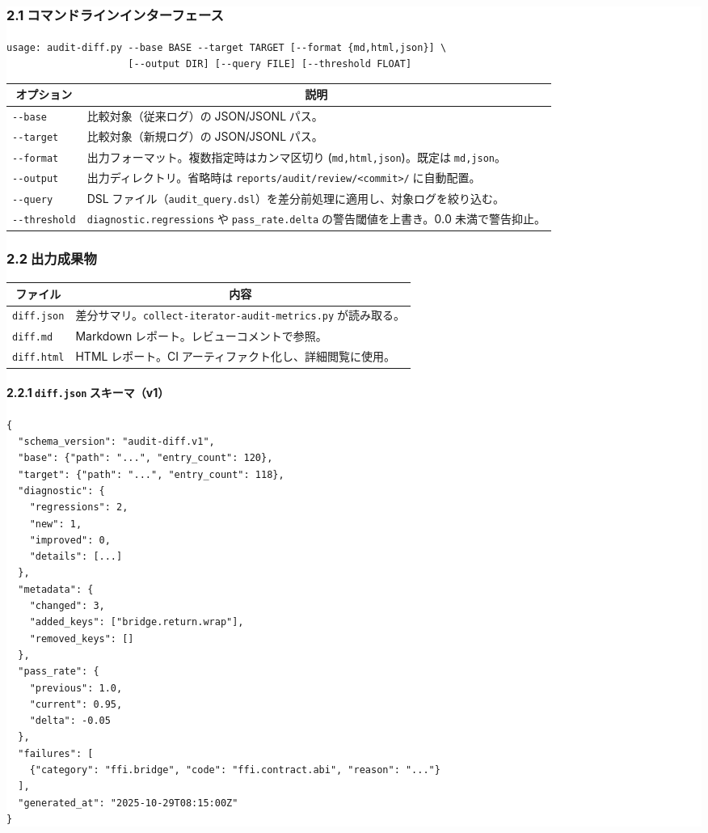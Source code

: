 ### 2.1 コマンドラインインターフェース

```
usage: audit-diff.py --base BASE --target TARGET [--format {md,html,json}] \
                     [--output DIR] [--query FILE] [--threshold FLOAT]
```

| オプション | 説明 |
|-----------|------|
| `--base` | 比較対象（従来ログ）の JSON/JSONL パス。 |
| `--target` | 比較対象（新規ログ）の JSON/JSONL パス。 |
| `--format` | 出力フォーマット。複数指定時はカンマ区切り (`md,html,json`)。既定は `md,json`。 |
| `--output` | 出力ディレクトリ。省略時は `reports/audit/review/<commit>/` に自動配置。 |
| `--query` | DSL ファイル（`audit_query.dsl`）を差分前処理に適用し、対象ログを絞り込む。 |
| `--threshold` | `diagnostic.regressions` や `pass_rate.delta` の警告閾値を上書き。0.0 未満で警告抑止。 |

### 2.2 出力成果物

| ファイル | 内容 |
|----------|------|
| `diff.json` | 差分サマリ。`collect-iterator-audit-metrics.py` が読み取る。 |
| `diff.md` | Markdown レポート。レビューコメントで参照。 |
| `diff.html` | HTML レポート。CI アーティファクト化し、詳細閲覧に使用。 |

#### 2.2.1 `diff.json` スキーマ（v1）

```json5
{
  "schema_version": "audit-diff.v1",
  "base": {"path": "...", "entry_count": 120},
  "target": {"path": "...", "entry_count": 118},
  "diagnostic": {
    "regressions": 2,
    "new": 1,
    "improved": 0,
    "details": [...]
  },
  "metadata": {
    "changed": 3,
    "added_keys": ["bridge.return.wrap"],
    "removed_keys": []
  },
  "pass_rate": {
    "previous": 1.0,
    "current": 0.95,
    "delta": -0.05
  },
  "failures": [
    {"category": "ffi.bridge", "code": "ffi.contract.abi", "reason": "..."}
  ],
  "generated_at": "2025-10-29T08:15:00Z"
}
```
